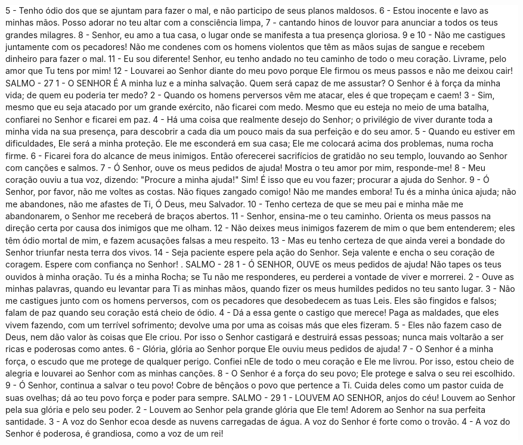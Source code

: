 5 - Tenho ódio dos que se ajuntam para fazer o mal, e não participo de seus planos maldosos.
6 - Estou inocente e lavo as minhas mãos. Posso adorar no teu altar com a consciência limpa,
7 - cantando hinos de louvor para anunciar a todos os teus grandes milagres.
8 - Senhor, eu amo a tua casa, o lugar onde se manifesta a tua presença gloriosa.
9 e 10 - Não me castigues juntamente com os pecadores! Não me condenes com os homens
violentos que têm as mãos sujas de sangue e recebem dinheiro para fazer o mal.
11 - Eu sou diferente! Senhor, eu tenho andado no teu caminho de todo o meu coração. Livrame, pelo amor que Tu tens por mim!
12 - Louvarei ao Senhor diante do meu povo porque Ele firmou os meus passos e não me
deixou cair!
SALMO - 27
1 - O SENHOR É A minha luz e a minha salvação. Quem será capaz de me assustar? O Senhor
é à força da minha vida; de quem eu poderia ter medo?
2 - Quando os homens perversos vêm me atacar, eles é que tropeçam e caem!
3 - Sim, mesmo que eu seja atacado por um grande exército, não ficarei com medo. Mesmo
que eu esteja no meio de uma batalha, confiarei no Senhor e ficarei em paz.
4 - Há uma coisa que realmente desejo do Senhor; o privilégio de viver durante toda a minha
vida na sua presença, para descobrir a cada dia um pouco mais da sua perfeição e do seu
amor.
5 - Quando eu estiver em dificuldades, Ele será a minha proteção. Ele me esconderá em sua
casa; Ele me colocará acima dos problemas, numa rocha firme.
6 - Ficarei fora do alcance de meus inimigos. Então oferecerei sacrifícios de gratidão no seu
templo, louvando ao Senhor com canções e salmos.
7 - Ó Senhor, ouve os meus pedidos de ajuda! Mostra o teu amor por mim, responde-me!
8 - Meu coração ouviu a tua voz, dizendo: "Procure a minha ajuda!" Sim! É isso que eu vou
fazer; procurar a ajuda do Senhor.
9 - Ó Senhor, por favor, não me voltes as costas. Não fiques zangado comigo! Não me mandes
embora! Tu és a minha única ajuda; não me abandones, não me afastes de Ti, Ó Deus, meu
Salvador.
10 - Tenho certeza de que se meu pai e minha mãe me abandonarem, o Senhor me receberá
de braços abertos.
11 - Senhor, ensina-me o teu caminho. Orienta os meus passos na direção certa por causa dos
inimigos que me olham.
12 - Não deixes meus inimigos fazerem de mim o que bem entenderem; eles têm ódio mortal
de mim, e fazem acusações falsas a meu respeito.
13 - Mas eu tenho certeza de que ainda verei a bondade do Senhor triunfar nesta terra dos
vivos.
14 - Seja paciente espere pela ação do Senhor. Seja valente e encha o seu coração de
coragem. Espere com confiança no Senhor! .
SALMO - 28
1 - Ó SENHOR, OUVE os meus pedidos de ajuda! Não tapes os teus ouvidos à minha oração.
Tu és a minha Rocha; se Tu não me responderes, eu perderei a vontade de viver e morrerei.
2 - Ouve as minhas palavras, quando eu levantar para Ti as minhas mãos, quando fizer os
meus humildes pedidos no teu santo lugar.
3 - Não me castigues junto com os homens perversos, com os pecadores que desobedecem as
tuas Leis. Eles são fingidos e falsos; falam de paz quando seu coração está cheio de ódio.
4 - Dá a essa gente o castigo que merece! Paga as maldades, que eles vivem fazendo, com um
terrível sofrimento; devolve uma por uma as coisas más que eles fizeram.
5 - Eles não fazem caso de Deus, nem dão valor às coisas que Ele criou. Por isso o Senhor
castigará e destruirá essas pessoas; nunca mais voltarão a ser ricas e poderosas como antes.
6 - Glória, glória ao Senhor porque Ele ouviu meus pedidos de ajuda!
7 - O Senhor é a minha força, o escudo que me protege de qualquer perigo. Confiei nEle de
todo o meu coração e Ele me livrou. Por isso, estou cheio de alegria e louvarei ao Senhor com
as minhas canções.
8 - O Senhor é a força do seu povo; Ele protege e salva o seu rei escolhido.
9 - Ó Senhor, continua a salvar o teu povo! Cobre de bênçãos o povo que pertence a Ti. Cuida
deles como um pastor cuida de suas ovelhas; dá ao teu povo força e poder para sempre.
SALMO - 29
1 - LOUVEM AO SENHOR, anjos do céu! Louvem ao Senhor pela sua glória e pelo seu poder.
2 - Louvem ao Senhor pela grande glória que Ele tem! Adorem ao Senhor na sua perfeita
santidade.
3 - A voz do Senhor ecoa desde as nuvens carregadas de água. A voz do Senhor é forte como
o trovão.
4 - A voz do Senhor é poderosa, é grandiosa, como a voz de um rei!